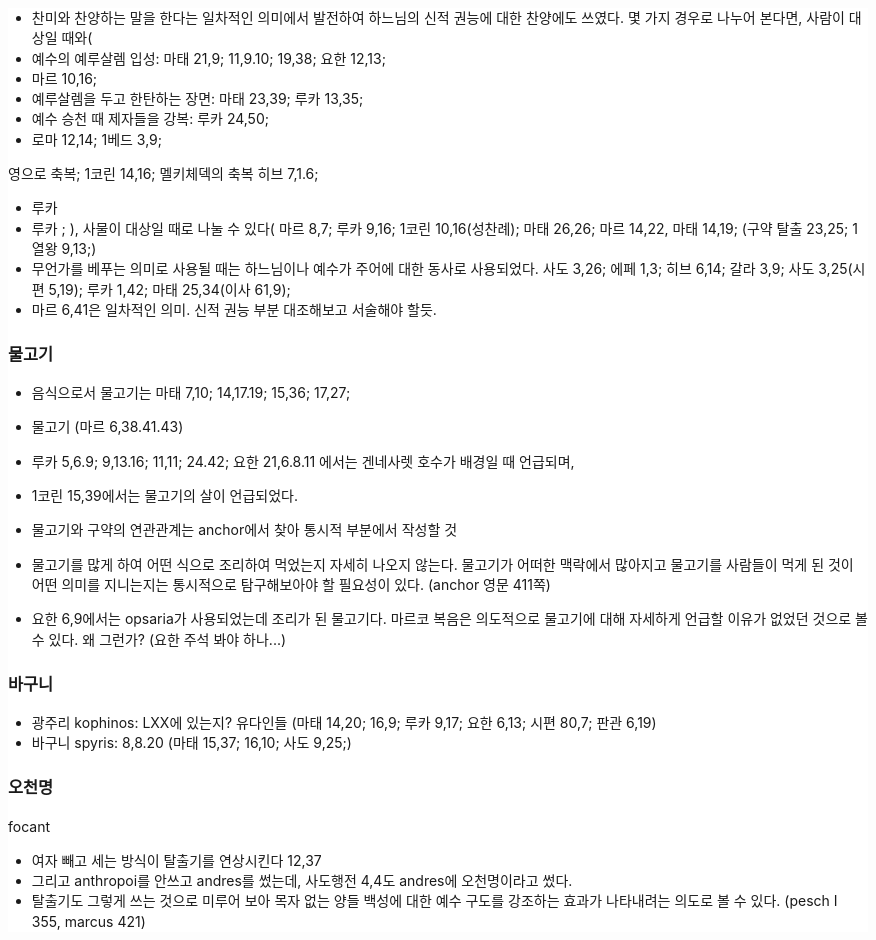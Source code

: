 
- 찬미와 찬양하는 말을 한다는 일차적인 의미에서 발전하여 하느님의 신적 권능에 대한 찬양에도 쓰였다. 몇 가지 경우로 나누어 본다면, 사람이 대상일 때와(
- 예수의 예루살렘 입성: 마태 21,9; 11,9.10; 19,38; 요한 12,13; 
- 마르 10,16;
- 예루살렘을 두고 한탄하는 장면: 마태 23,39;  루카 13,35;  
- 예수 승천 때 제자들을 강복: 루카 24,50;  
- 로마 12,14;  1베드 3,9; 

영으로 축복; 1코린 14,16;
멜키체덱의 축복  히브 7,1.6; 

- 루카 
-  루카 ; ), 사물이 대상일 때로 나눌 수 있다( 마르 8,7; 루카 9,16; 1코린 10,16(성찬례); 마태 26,26; 마르 14,22, 마태 14,19; (구약 탈출 23,25; 1열왕 9,13;)
- 무언가를 베푸는 의미로 사용될 때는 하느님이나 예수가 주어에 대한 동사로 사용되었다. 사도 3,26; 에페 1,3; 히브 6,14; 갈라 3,9; 사도 3,25(시편 5,19); 루카 1,42; 마태 25,34(이사 61,9); 
- 마르 6,41은 일차적인 의미. 신적 권능 부분 대조해보고 서술해야 할듯.


### 물고기
- 음식으로서 물고기는 마태 7,10; 14,17.19; 15,36; 17,27; 
- 물고기 (마르 6,38.41.43)
- 루카 5,6.9; 9,13.16; 11,11; 24.42; 요한 21,6.8.11 에서는 겐네사렛 호수가 배경일 때 언급되며, 
- 1코린 15,39에서는 물고기의 살이 언급되었다.

- 물고기와 구약의 연관관계는 anchor에서 찾아 통시적 부분에서 작성할 것
- 물고기를 많게 하여 어떤 식으로 조리하여 먹었는지 자세히 나오지 않는다. 물고기가 어떠한 맥락에서 많아지고 물고기를 사람들이 먹게 된 것이 어떤 의미를 지니는지는 통시적으로 탐구해보아야 할 필요성이 있다. (anchor 영문 411쪽)
- 요한 6,9에서는 opsaria가 사용되었는데 조리가 된 물고기다. 마르코 복음은 의도적으로 물고기에 대해 자세하게 언급할 이유가 없었던 것으로 볼 수 있다. 왜 그런가? (요한 주석 봐야 하나...)




### 바구니
- 광주리 kophinos: LXX에 있는지? 유다인들 (마태 14,20; 16,9; 루카 9,17; 요한 6,13; 시편 80,7; 판관 6,19)
- 바구니 spyris: 8,8.20 (마태 15,37; 16,10; 사도 9,25;)

### 오천명
focant
- 여자 빼고 세는 방식이 탈출기를 연상시킨다 12,37
- 그리고 anthropoi를 안쓰고 andres를 썼는데, 사도행전 4,4도 andres에 오천명이라고 썼다.
- 탈출기도 그렇게 쓰는 것으로 미루어 보아 목자 없는 양들 백성에 대한 예수 구도를 강조하는 효과가 나타내려는 의도로 볼 수 있다. (pesch I 355, marcus 421)

